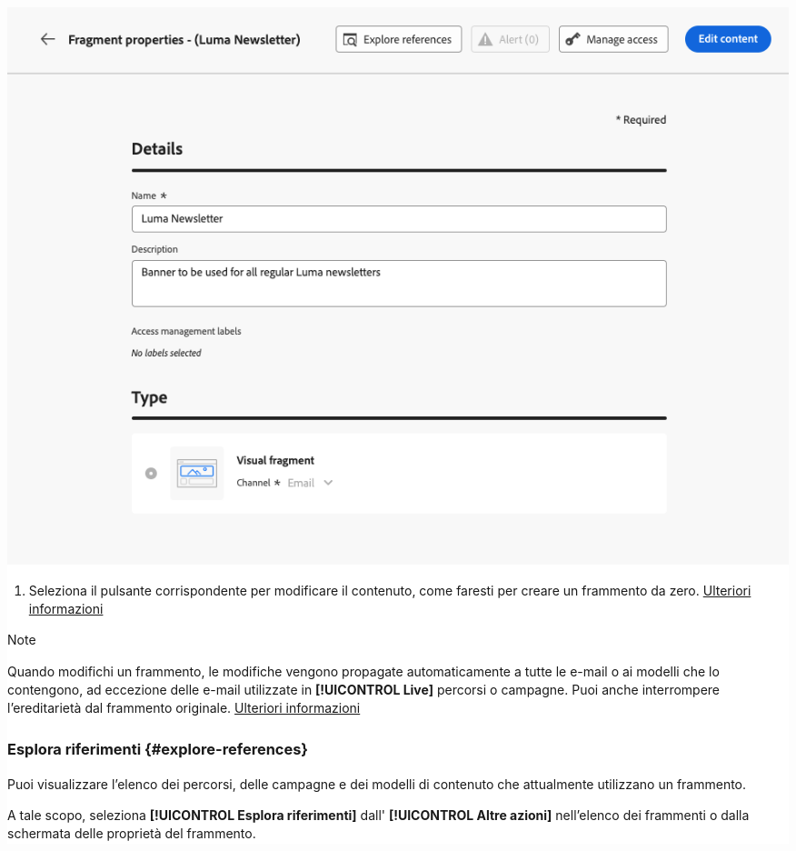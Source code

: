    ![](assets/fragment-edit-content.png)

1. Seleziona il pulsante corrispondente per modificare il contenuto, come faresti per creare un frammento da zero. [Ulteriori informazioni](#create-from-scratch)


>[!NOTE]
>
>Quando modifichi un frammento, le modifiche vengono propagate automaticamente a tutte le e-mail o ai modelli che lo contengono, ad eccezione delle e-mail utilizzate in **[!UICONTROL Live]** percorsi o campagne. Puoi anche interrompere l’ereditarietà dal frammento originale. [Ulteriori informazioni](#break-inheritance)





### Esplora riferimenti {#explore-references}

Puoi visualizzare l’elenco dei percorsi, delle campagne e dei modelli di contenuto che attualmente utilizzano un frammento.

A tale scopo, seleziona **[!UICONTROL Esplora riferimenti]** dall&#39; **[!UICONTROL Altre azioni]** nell’elenco dei frammenti o dalla schermata delle proprietà del frammento.
